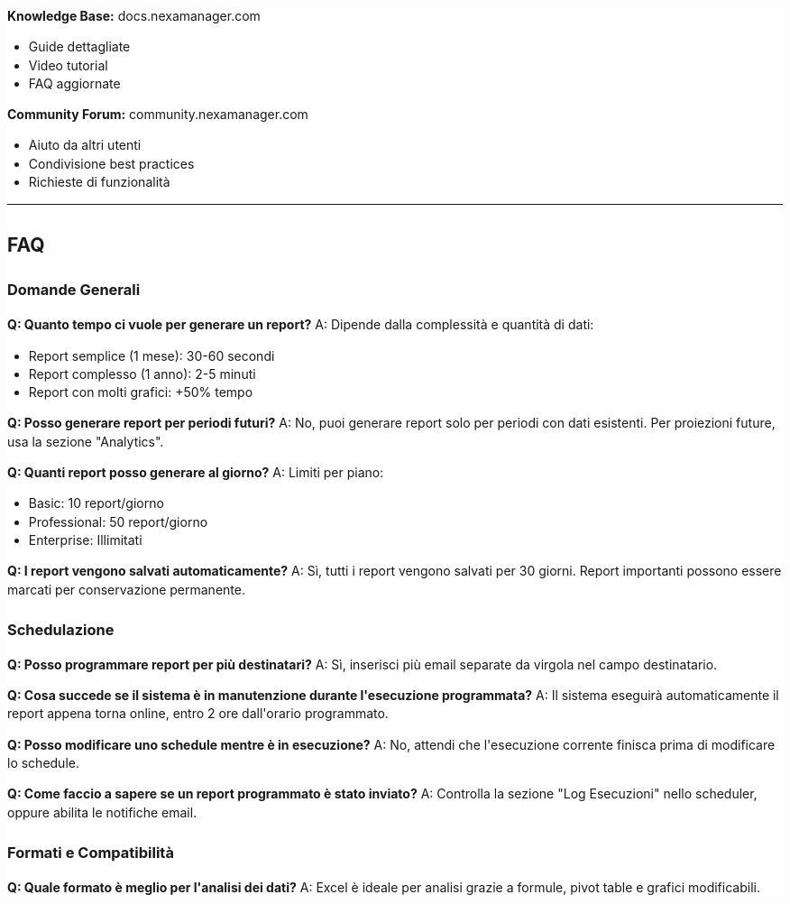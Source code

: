 **Knowledge Base:** docs.nexamanager.com
- Guide dettagliate
- Video tutorial
- FAQ aggiornate

**Community Forum:** community.nexamanager.com
- Aiuto da altri utenti
- Condivisione best practices
- Richieste di funzionalità

---

## FAQ

### Domande Generali

**Q: Quanto tempo ci vuole per generare un report?**
A: Dipende dalla complessità e quantità di dati:
- Report semplice (1 mese): 30-60 secondi
- Report complesso (1 anno): 2-5 minuti
- Report con molti grafici: +50% tempo

**Q: Posso generare report per periodi futuri?**
A: No, puoi generare report solo per periodi con dati esistenti. Per proiezioni future, usa la sezione "Analytics".

**Q: Quanti report posso generare al giorno?**
A: Limiti per piano:
- Basic: 10 report/giorno
- Professional: 50 report/giorno
- Enterprise: Illimitati

**Q: I report vengono salvati automaticamente?**
A: Sì, tutti i report vengono salvati per 30 giorni. Report importanti possono essere marcati per conservazione permanente.

### Schedulazione

**Q: Posso programmare report per più destinatari?**
A: Sì, inserisci più email separate da virgola nel campo destinatario.

**Q: Cosa succede se il sistema è in manutenzione durante l'esecuzione programmata?**
A: Il sistema eseguirà automaticamente il report appena torna online, entro 2 ore dall'orario programmato.

**Q: Posso modificare uno schedule mentre è in esecuzione?**
A: No, attendi che l'esecuzione corrente finisca prima di modificare lo schedule.

**Q: Come faccio a sapere se un report programmato è stato inviato?**
A: Controlla la sezione "Log Esecuzioni" nello scheduler, oppure abilita le notifiche email.

### Formati e Compatibilità

**Q: Quale formato è meglio per l'analisi dei dati?**
A: Excel è ideale per analisi grazie a formule, pivot table e grafici modificabili.
